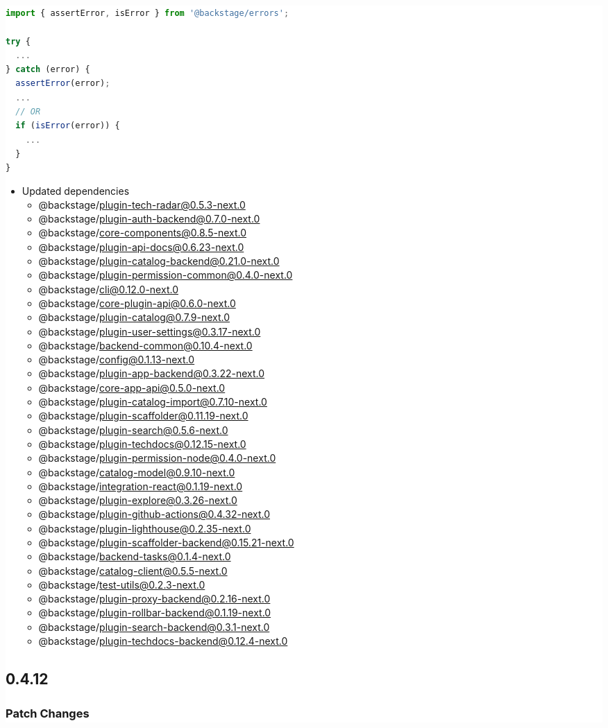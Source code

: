   ```ts
  import { assertError, isError } from '@backstage/errors';

  try {
    ...
  } catch (error) {
    assertError(error);
    ...
    // OR
    if (isError(error)) {
      ...
    }
  }
  ```

- Updated dependencies
  - @backstage/plugin-tech-radar@0.5.3-next.0
  - @backstage/plugin-auth-backend@0.7.0-next.0
  - @backstage/core-components@0.8.5-next.0
  - @backstage/plugin-api-docs@0.6.23-next.0
  - @backstage/plugin-catalog-backend@0.21.0-next.0
  - @backstage/plugin-permission-common@0.4.0-next.0
  - @backstage/cli@0.12.0-next.0
  - @backstage/core-plugin-api@0.6.0-next.0
  - @backstage/plugin-catalog@0.7.9-next.0
  - @backstage/plugin-user-settings@0.3.17-next.0
  - @backstage/backend-common@0.10.4-next.0
  - @backstage/config@0.1.13-next.0
  - @backstage/plugin-app-backend@0.3.22-next.0
  - @backstage/core-app-api@0.5.0-next.0
  - @backstage/plugin-catalog-import@0.7.10-next.0
  - @backstage/plugin-scaffolder@0.11.19-next.0
  - @backstage/plugin-search@0.5.6-next.0
  - @backstage/plugin-techdocs@0.12.15-next.0
  - @backstage/plugin-permission-node@0.4.0-next.0
  - @backstage/catalog-model@0.9.10-next.0
  - @backstage/integration-react@0.1.19-next.0
  - @backstage/plugin-explore@0.3.26-next.0
  - @backstage/plugin-github-actions@0.4.32-next.0
  - @backstage/plugin-lighthouse@0.2.35-next.0
  - @backstage/plugin-scaffolder-backend@0.15.21-next.0
  - @backstage/backend-tasks@0.1.4-next.0
  - @backstage/catalog-client@0.5.5-next.0
  - @backstage/test-utils@0.2.3-next.0
  - @backstage/plugin-proxy-backend@0.2.16-next.0
  - @backstage/plugin-rollbar-backend@0.1.19-next.0
  - @backstage/plugin-search-backend@0.3.1-next.0
  - @backstage/plugin-techdocs-backend@0.12.4-next.0

## 0.4.12

### Patch Changes
